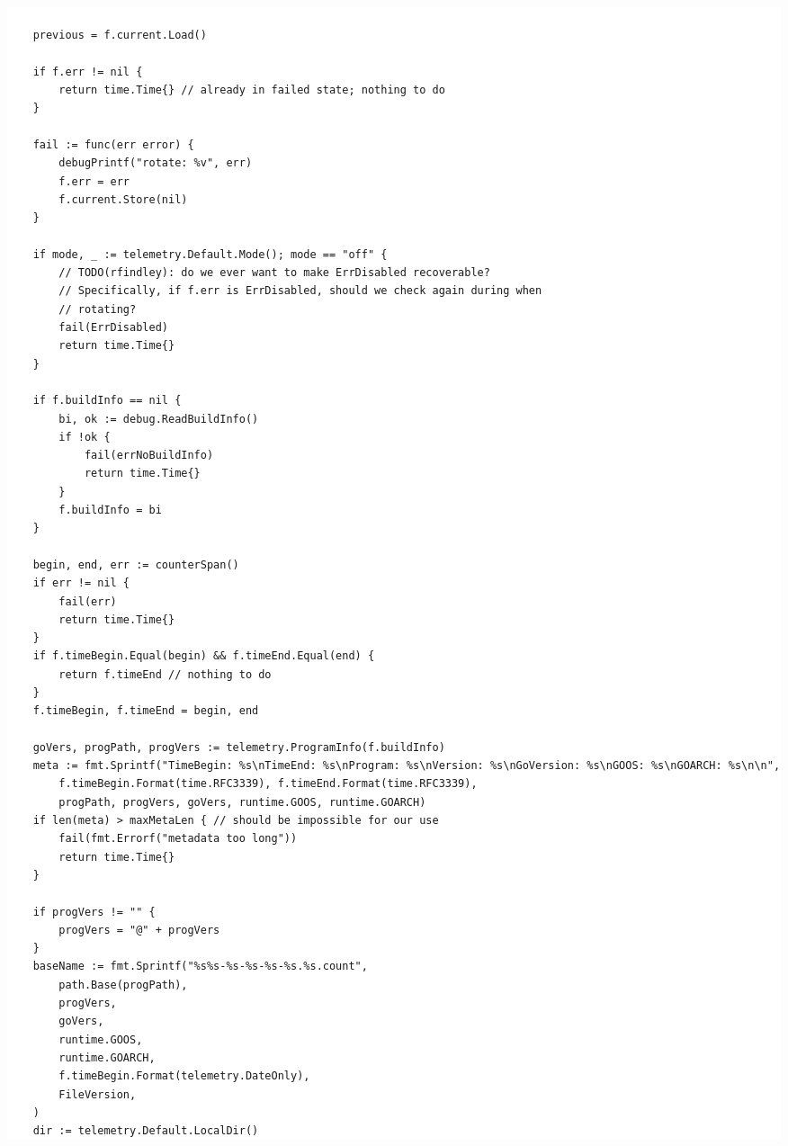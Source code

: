 ```

	previous = f.current.Load()

	if f.err != nil {
		return time.Time{} // already in failed state; nothing to do
	}

	fail := func(err error) {
		debugPrintf("rotate: %v", err)
		f.err = err
		f.current.Store(nil)
	}

	if mode, _ := telemetry.Default.Mode(); mode == "off" {
		// TODO(rfindley): do we ever want to make ErrDisabled recoverable?
		// Specifically, if f.err is ErrDisabled, should we check again during when
		// rotating?
		fail(ErrDisabled)
		return time.Time{}
	}

	if f.buildInfo == nil {
		bi, ok := debug.ReadBuildInfo()
		if !ok {
			fail(errNoBuildInfo)
			return time.Time{}
		}
		f.buildInfo = bi
	}

	begin, end, err := counterSpan()
	if err != nil {
		fail(err)
		return time.Time{}
	}
	if f.timeBegin.Equal(begin) && f.timeEnd.Equal(end) {
		return f.timeEnd // nothing to do
	}
	f.timeBegin, f.timeEnd = begin, end

	goVers, progPath, progVers := telemetry.ProgramInfo(f.buildInfo)
	meta := fmt.Sprintf("TimeBegin: %s\nTimeEnd: %s\nProgram: %s\nVersion: %s\nGoVersion: %s\nGOOS: %s\nGOARCH: %s\n\n",
		f.timeBegin.Format(time.RFC3339), f.timeEnd.Format(time.RFC3339),
		progPath, progVers, goVers, runtime.GOOS, runtime.GOARCH)
	if len(meta) > maxMetaLen { // should be impossible for our use
		fail(fmt.Errorf("metadata too long"))
		return time.Time{}
	}

	if progVers != "" {
		progVers = "@" + progVers
	}
	baseName := fmt.Sprintf("%s%s-%s-%s-%s-%s.%s.count",
		path.Base(progPath),
		progVers,
		goVers,
		runtime.GOOS,
		runtime.GOARCH,
		f.timeBegin.Format(telemetry.DateOnly),
		FileVersion,
	)
	dir := telemetry.Default.LocalDir()
```